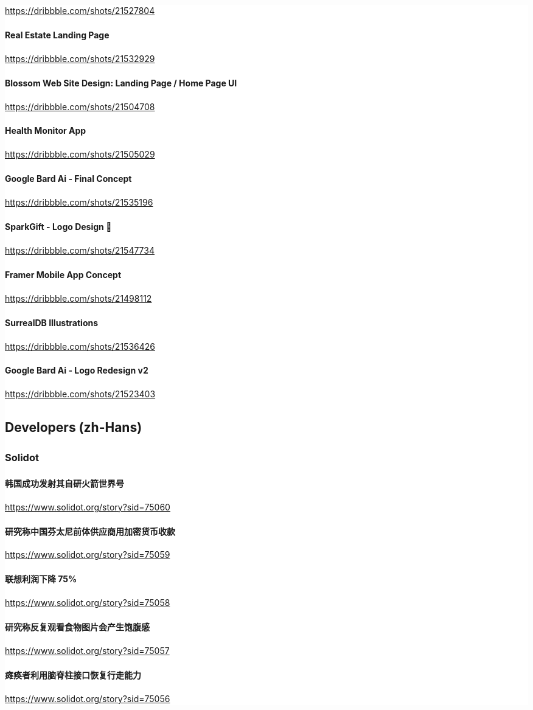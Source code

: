 https://dribbble.com/shots/21527804

#### Real Estate Landing Page

https://dribbble.com/shots/21532929

#### Blossom Web Site Design: Landing Page / Home Page UI

https://dribbble.com/shots/21504708

#### Health Monitor App

https://dribbble.com/shots/21505029

#### Google Bard Ai - Final Concept

https://dribbble.com/shots/21535196

#### SparkGift - Logo Design 🎁

https://dribbble.com/shots/21547734

#### Framer Mobile App Concept

https://dribbble.com/shots/21498112

#### SurrealDB Illustrations

https://dribbble.com/shots/21536426

#### Google Bard Ai - Logo Redesign v2

https://dribbble.com/shots/21523403

## Developers (zh-Hans)

### Solidot

#### 韩国成功发射其自研火箭世界号

https://www.solidot.org/story?sid=75060

#### 研究称中国芬太尼前体供应商用加密货币收款

https://www.solidot.org/story?sid=75059

#### 联想利润下降 75%

https://www.solidot.org/story?sid=75058

#### 研究称反复观看食物图片会产生饱腹感

https://www.solidot.org/story?sid=75057

#### 瘫痪者利用脑脊柱接口恢复行走能力

https://www.solidot.org/story?sid=75056
